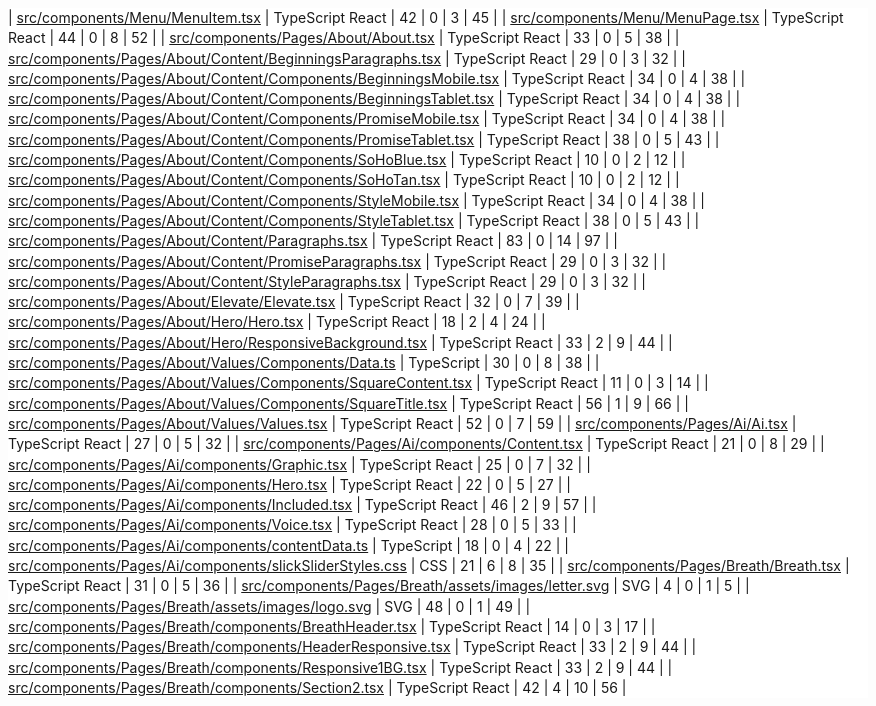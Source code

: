 | [src/components/Menu/MenuItem.tsx](/src/components/Menu/MenuItem.tsx) | TypeScript React | 42 | 0 | 3 | 45 |
| [src/components/Menu/MenuPage.tsx](/src/components/Menu/MenuPage.tsx) | TypeScript React | 44 | 0 | 8 | 52 |
| [src/components/Pages/About/About.tsx](/src/components/Pages/About/About.tsx) | TypeScript React | 33 | 0 | 5 | 38 |
| [src/components/Pages/About/Content/BeginningsParagraphs.tsx](/src/components/Pages/About/Content/BeginningsParagraphs.tsx) | TypeScript React | 29 | 0 | 3 | 32 |
| [src/components/Pages/About/Content/Components/BeginningsMobile.tsx](/src/components/Pages/About/Content/Components/BeginningsMobile.tsx) | TypeScript React | 34 | 0 | 4 | 38 |
| [src/components/Pages/About/Content/Components/BeginningsTablet.tsx](/src/components/Pages/About/Content/Components/BeginningsTablet.tsx) | TypeScript React | 34 | 0 | 4 | 38 |
| [src/components/Pages/About/Content/Components/PromiseMobile.tsx](/src/components/Pages/About/Content/Components/PromiseMobile.tsx) | TypeScript React | 34 | 0 | 4 | 38 |
| [src/components/Pages/About/Content/Components/PromiseTablet.tsx](/src/components/Pages/About/Content/Components/PromiseTablet.tsx) | TypeScript React | 38 | 0 | 5 | 43 |
| [src/components/Pages/About/Content/Components/SoHoBlue.tsx](/src/components/Pages/About/Content/Components/SoHoBlue.tsx) | TypeScript React | 10 | 0 | 2 | 12 |
| [src/components/Pages/About/Content/Components/SoHoTan.tsx](/src/components/Pages/About/Content/Components/SoHoTan.tsx) | TypeScript React | 10 | 0 | 2 | 12 |
| [src/components/Pages/About/Content/Components/StyleMobile.tsx](/src/components/Pages/About/Content/Components/StyleMobile.tsx) | TypeScript React | 34 | 0 | 4 | 38 |
| [src/components/Pages/About/Content/Components/StyleTablet.tsx](/src/components/Pages/About/Content/Components/StyleTablet.tsx) | TypeScript React | 38 | 0 | 5 | 43 |
| [src/components/Pages/About/Content/Paragraphs.tsx](/src/components/Pages/About/Content/Paragraphs.tsx) | TypeScript React | 83 | 0 | 14 | 97 |
| [src/components/Pages/About/Content/PromiseParagraphs.tsx](/src/components/Pages/About/Content/PromiseParagraphs.tsx) | TypeScript React | 29 | 0 | 3 | 32 |
| [src/components/Pages/About/Content/StyleParagraphs.tsx](/src/components/Pages/About/Content/StyleParagraphs.tsx) | TypeScript React | 29 | 0 | 3 | 32 |
| [src/components/Pages/About/Elevate/Elevate.tsx](/src/components/Pages/About/Elevate/Elevate.tsx) | TypeScript React | 32 | 0 | 7 | 39 |
| [src/components/Pages/About/Hero/Hero.tsx](/src/components/Pages/About/Hero/Hero.tsx) | TypeScript React | 18 | 2 | 4 | 24 |
| [src/components/Pages/About/Hero/ResponsiveBackground.tsx](/src/components/Pages/About/Hero/ResponsiveBackground.tsx) | TypeScript React | 33 | 2 | 9 | 44 |
| [src/components/Pages/About/Values/Components/Data.ts](/src/components/Pages/About/Values/Components/Data.ts) | TypeScript | 30 | 0 | 8 | 38 |
| [src/components/Pages/About/Values/Components/SquareContent.tsx](/src/components/Pages/About/Values/Components/SquareContent.tsx) | TypeScript React | 11 | 0 | 3 | 14 |
| [src/components/Pages/About/Values/Components/SquareTitle.tsx](/src/components/Pages/About/Values/Components/SquareTitle.tsx) | TypeScript React | 56 | 1 | 9 | 66 |
| [src/components/Pages/About/Values/Values.tsx](/src/components/Pages/About/Values/Values.tsx) | TypeScript React | 52 | 0 | 7 | 59 |
| [src/components/Pages/Ai/Ai.tsx](/src/components/Pages/Ai/Ai.tsx) | TypeScript React | 27 | 0 | 5 | 32 |
| [src/components/Pages/Ai/components/Content.tsx](/src/components/Pages/Ai/components/Content.tsx) | TypeScript React | 21 | 0 | 8 | 29 |
| [src/components/Pages/Ai/components/Graphic.tsx](/src/components/Pages/Ai/components/Graphic.tsx) | TypeScript React | 25 | 0 | 7 | 32 |
| [src/components/Pages/Ai/components/Hero.tsx](/src/components/Pages/Ai/components/Hero.tsx) | TypeScript React | 22 | 0 | 5 | 27 |
| [src/components/Pages/Ai/components/Included.tsx](/src/components/Pages/Ai/components/Included.tsx) | TypeScript React | 46 | 2 | 9 | 57 |
| [src/components/Pages/Ai/components/Voice.tsx](/src/components/Pages/Ai/components/Voice.tsx) | TypeScript React | 28 | 0 | 5 | 33 |
| [src/components/Pages/Ai/components/contentData.ts](/src/components/Pages/Ai/components/contentData.ts) | TypeScript | 18 | 0 | 4 | 22 |
| [src/components/Pages/Ai/components/slickSliderStyles.css](/src/components/Pages/Ai/components/slickSliderStyles.css) | CSS | 21 | 6 | 8 | 35 |
| [src/components/Pages/Breath/Breath.tsx](/src/components/Pages/Breath/Breath.tsx) | TypeScript React | 31 | 0 | 5 | 36 |
| [src/components/Pages/Breath/assets/images/letter.svg](/src/components/Pages/Breath/assets/images/letter.svg) | SVG | 4 | 0 | 1 | 5 |
| [src/components/Pages/Breath/assets/images/logo.svg](/src/components/Pages/Breath/assets/images/logo.svg) | SVG | 48 | 0 | 1 | 49 |
| [src/components/Pages/Breath/components/BreathHeader.tsx](/src/components/Pages/Breath/components/BreathHeader.tsx) | TypeScript React | 14 | 0 | 3 | 17 |
| [src/components/Pages/Breath/components/HeaderResponsive.tsx](/src/components/Pages/Breath/components/HeaderResponsive.tsx) | TypeScript React | 33 | 2 | 9 | 44 |
| [src/components/Pages/Breath/components/Responsive1BG.tsx](/src/components/Pages/Breath/components/Responsive1BG.tsx) | TypeScript React | 33 | 2 | 9 | 44 |
| [src/components/Pages/Breath/components/Section2.tsx](/src/components/Pages/Breath/components/Section2.tsx) | TypeScript React | 42 | 4 | 10 | 56 |